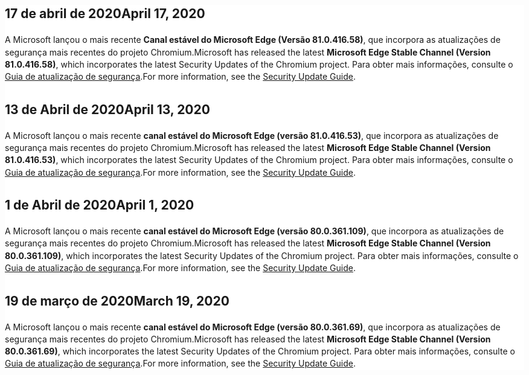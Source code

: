 ## <a name="april-17-2020"></a><span data-ttu-id="5a7ee-247">17 de abril de 2020</span><span class="sxs-lookup"><span data-stu-id="5a7ee-247">April 17, 2020</span></span>

<span data-ttu-id="5a7ee-248">A Microsoft lançou o mais recente **Canal estável do Microsoft Edge (Versão 81.0.416.58)**, que incorpora as atualizações de segurança mais recentes do projeto Chromium.</span><span class="sxs-lookup"><span data-stu-id="5a7ee-248">Microsoft has released the latest **Microsoft Edge Stable Channel (Version  81.0.416.58)**, which incorporates the latest Security Updates of the Chromium project.</span></span>
<span data-ttu-id="5a7ee-249">Para obter mais informações, consulte o [Guia de atualização de segurança](https://portal.msrc.microsoft.com/en-us/security-guidance/advisory/ADV200002).</span><span class="sxs-lookup"><span data-stu-id="5a7ee-249">For more information, see the [Security Update Guide](https://portal.msrc.microsoft.com/en-us/security-guidance/advisory/ADV200002).</span></span>

## <a name="april-13-2020"></a><span data-ttu-id="5a7ee-250">13 de Abril de 2020</span><span class="sxs-lookup"><span data-stu-id="5a7ee-250">April 13, 2020</span></span>

<span data-ttu-id="5a7ee-251">A Microsoft lançou o mais recente **canal estável do Microsoft Edge (versão 81.0.416.53)**, que incorpora as atualizações de segurança mais recentes do projeto Chromium.</span><span class="sxs-lookup"><span data-stu-id="5a7ee-251">Microsoft has released the latest **Microsoft Edge Stable Channel (Version 81.0.416.53)**, which incorporates the latest Security Updates of the Chromium project.</span></span>
<span data-ttu-id="5a7ee-252">Para obter mais informações, consulte o [Guia de atualização de segurança](https://portal.msrc.microsoft.com/en-us/security-guidance/advisory/ADV200002).</span><span class="sxs-lookup"><span data-stu-id="5a7ee-252">For more information, see the [Security Update Guide](https://portal.msrc.microsoft.com/en-us/security-guidance/advisory/ADV200002).</span></span>

## <a name="april-1-2020"></a><span data-ttu-id="5a7ee-253">1 de Abril de 2020</span><span class="sxs-lookup"><span data-stu-id="5a7ee-253">April 1, 2020</span></span>

<span data-ttu-id="5a7ee-254">A Microsoft lançou o mais recente **canal estável do Microsoft Edge (versão 80.0.361.109)**, que incorpora as atualizações de segurança mais recentes do projeto Chromium.</span><span class="sxs-lookup"><span data-stu-id="5a7ee-254">Microsoft has released the latest **Microsoft Edge Stable Channel (Version 80.0.361.109)**, which incorporates the latest Security Updates of the Chromium project.</span></span>
<span data-ttu-id="5a7ee-255">Para obter mais informações, consulte o [Guia de atualização de segurança](https://portal.msrc.microsoft.com/en-us/security-guidance/advisory/ADV200002).</span><span class="sxs-lookup"><span data-stu-id="5a7ee-255">For more information, see the [Security Update Guide](https://portal.msrc.microsoft.com/en-us/security-guidance/advisory/ADV200002).</span></span>

## <a name="march-19-2020"></a><span data-ttu-id="5a7ee-256">19 de março de 2020</span><span class="sxs-lookup"><span data-stu-id="5a7ee-256">March 19, 2020</span></span>

<span data-ttu-id="5a7ee-257">A Microsoft lançou o mais recente **canal estável do Microsoft Edge (versão 80.0.361.69)**, que incorpora as atualizações de segurança mais recentes do projeto Chromium.</span><span class="sxs-lookup"><span data-stu-id="5a7ee-257">Microsoft has released the latest **Microsoft Edge Stable Channel (Version 80.0.361.69)**, which incorporates the latest Security Updates of the Chromium project.</span></span>
<span data-ttu-id="5a7ee-258">Para obter mais informações, consulte o [Guia de atualização de segurança](https://portal.msrc.microsoft.com/en-us/security-guidance/advisory/ADV200002).</span><span class="sxs-lookup"><span data-stu-id="5a7ee-258">For more information, see the [Security Update Guide](https://portal.msrc.microsoft.com/en-us/security-guidance/advisory/ADV200002).</span></span>

